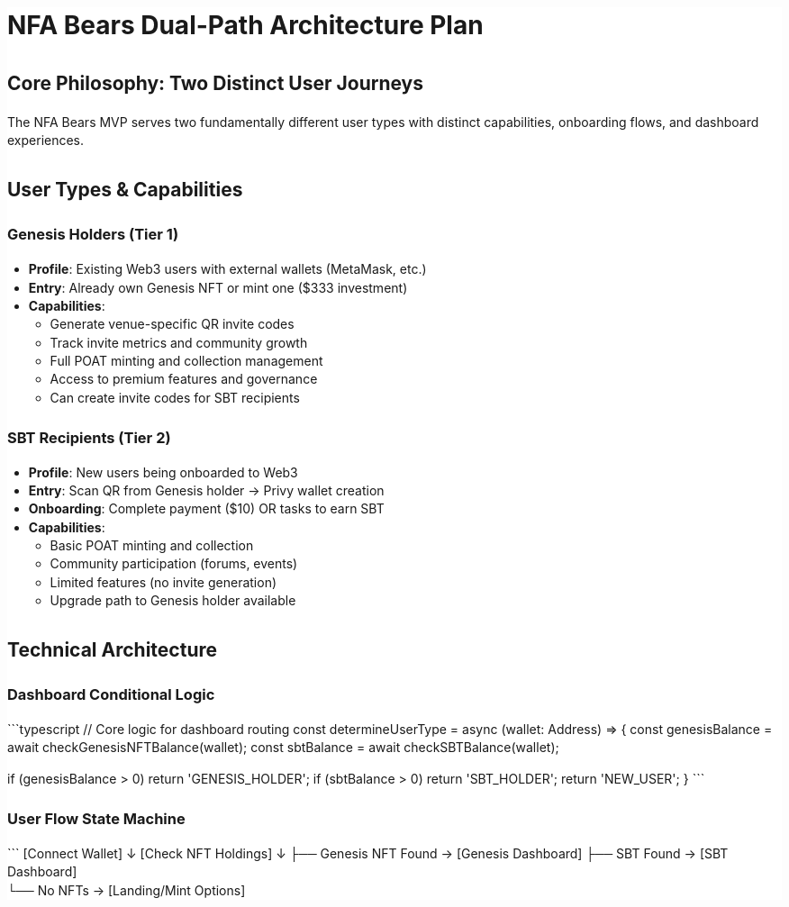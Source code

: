 # NFA Bears Dual-Path Architecture Plan

## Core Philosophy: Two Distinct User Journeys

The NFA Bears MVP serves two fundamentally different user types with distinct capabilities, onboarding flows, and dashboard experiences.

## User Types & Capabilities

### Genesis Holders (Tier 1)
- **Profile**: Existing Web3 users with external wallets (MetaMask, etc.)
- **Entry**: Already own Genesis NFT or mint one ($333 investment)
- **Capabilities**:
  - Generate venue-specific QR invite codes
  - Track invite metrics and community growth
  - Full POAT minting and collection management
  - Access to premium features and governance
  - Can create invite codes for SBT recipients

### SBT Recipients (Tier 2)  
- **Profile**: New users being onboarded to Web3
- **Entry**: Scan QR from Genesis holder → Privy wallet creation
- **Onboarding**: Complete payment ($10) OR tasks to earn SBT
- **Capabilities**:
  - Basic POAT minting and collection
  - Community participation (forums, events)
  - Limited features (no invite generation)
  - Upgrade path to Genesis holder available

## Technical Architecture

### Dashboard Conditional Logic
\`\`\`typescript
// Core logic for dashboard routing
const determineUserType = async (wallet: Address) => {
  const genesisBalance = await checkGenesisNFTBalance(wallet);
  const sbtBalance = await checkSBTBalance(wallet);
  
  if (genesisBalance > 0) return 'GENESIS_HOLDER';
  if (sbtBalance > 0) return 'SBT_HOLDER';
  return 'NEW_USER';
}
\`\`\`

### User Flow State Machine

\`\`\`
[Connect Wallet] 
    ↓
[Check NFT Holdings]
    ↓
    ├── Genesis NFT Found → [Genesis Dashboard]
    ├── SBT Found → [SBT Dashboard]  
    └── No NFTs → [Landing/Mint Options]

